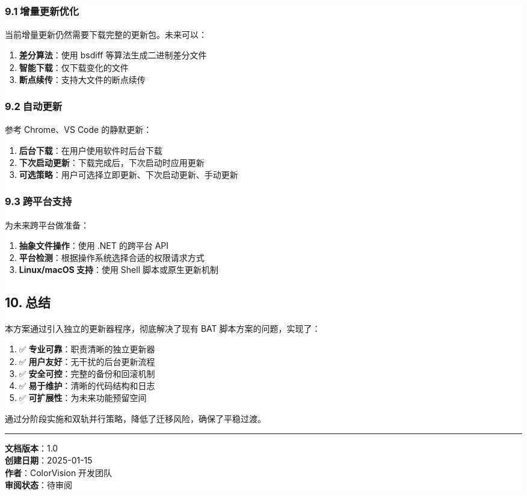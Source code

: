 ### 9.1 增量更新优化

当前增量更新仍然需要下载完整的更新包。未来可以：

1. **差分算法**：使用 bsdiff 等算法生成二进制差分文件
2. **智能下载**：仅下载变化的文件
3. **断点续传**：支持大文件的断点续传

### 9.2 自动更新

参考 Chrome、VS Code 的静默更新：

1. **后台下载**：在用户使用软件时后台下载
2. **下次启动更新**：下载完成后，下次启动时应用更新
3. **可选策略**：用户可选择立即更新、下次启动更新、手动更新

### 9.3 跨平台支持

为未来跨平台做准备：

1. **抽象文件操作**：使用 .NET 的跨平台 API
2. **平台检测**：根据操作系统选择合适的权限请求方式
3. **Linux/macOS 支持**：使用 Shell 脚本或原生更新机制

## 10. 总结

本方案通过引入独立的更新器程序，彻底解决了现有 BAT 脚本方案的问题，实现了：

1. ✅ **专业可靠**：职责清晰的独立更新器
2. ✅ **用户友好**：无干扰的后台更新流程
3. ✅ **安全可控**：完整的备份和回滚机制
4. ✅ **易于维护**：清晰的代码结构和日志
5. ✅ **可扩展性**：为未来功能预留空间

通过分阶段实施和双轨并行策略，降低了迁移风险，确保了平稳过渡。

---

**文档版本**：1.0  
**创建日期**：2025-01-15  
**作者**：ColorVision 开发团队  
**审阅状态**：待审阅
